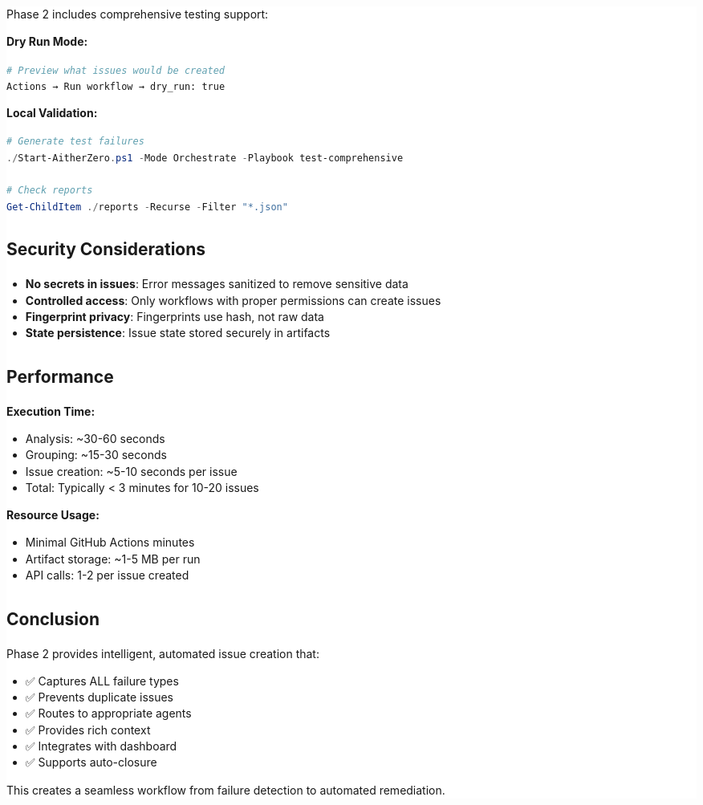 Phase 2 includes comprehensive testing support:

**Dry Run Mode:**
```bash
# Preview what issues would be created
Actions → Run workflow → dry_run: true
```

**Local Validation:**
```powershell
# Generate test failures
./Start-AitherZero.ps1 -Mode Orchestrate -Playbook test-comprehensive

# Check reports
Get-ChildItem ./reports -Recurse -Filter "*.json"
```

## Security Considerations

- **No secrets in issues**: Error messages sanitized to remove sensitive data
- **Controlled access**: Only workflows with proper permissions can create issues
- **Fingerprint privacy**: Fingerprints use hash, not raw data
- **State persistence**: Issue state stored securely in artifacts

## Performance

**Execution Time:**
- Analysis: ~30-60 seconds
- Grouping: ~15-30 seconds
- Issue creation: ~5-10 seconds per issue
- Total: Typically < 3 minutes for 10-20 issues

**Resource Usage:**
- Minimal GitHub Actions minutes
- Artifact storage: ~1-5 MB per run
- API calls: 1-2 per issue created

## Conclusion

Phase 2 provides intelligent, automated issue creation that:
- ✅ Captures ALL failure types
- ✅ Prevents duplicate issues
- ✅ Routes to appropriate agents
- ✅ Provides rich context
- ✅ Integrates with dashboard
- ✅ Supports auto-closure

This creates a seamless workflow from failure detection to automated remediation.
